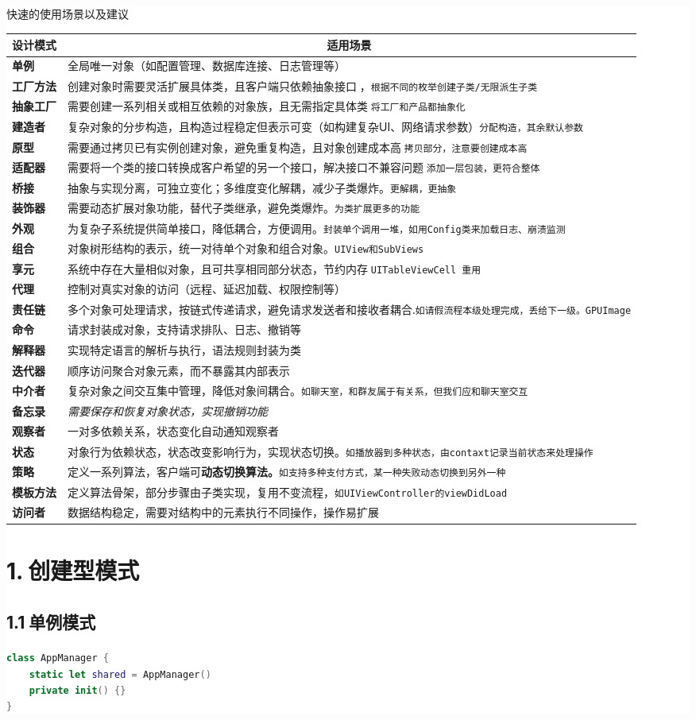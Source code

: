 
快速的使用场景以及建议

| 设计模式 | 适用场景 |
| --- | --- |
| **单例** | 全局唯一对象（如配置管理、数据库连接、日志管理等） |
| **工厂方法** | 创建对象时需要灵活扩展具体类，且客户端只依赖抽象接口 ，`根据不同的枚举创建子类/无限派生子类` |
| **抽象工厂** | 需要创建一系列相关或相互依赖的对象族，且无需指定具体类 `将工厂和产品都抽象化` |
| **建造者** | 复杂对象的分步构造，且构造过程稳定但表示可变（如构建复杂UI、网络请求参数）`分配构造，其余默认参数` |
| **原型** | 需要通过拷贝已有实例创建对象，避免重复构造，且对象创建成本高 `拷贝部分，注意要创建成本高` |
| **适配器** | 需要将一个类的接口转换成客户希望的另一个接口，解决接口不兼容问题 `添加一层包装，更符合整体` |
| **桥接** | 抽象与实现分离，可独立变化；多维度变化解耦，减少子类爆炸。`更解耦，更抽象` |
| **装饰器** | 需要动态扩展对象功能，替代子类继承，避免类爆炸。`为类扩展更多的功能` |
| **外观** | 为复杂子系统提供简单接口，降低耦合，方便调用。`封装单个调用一堆，如用Config类来加载日志、崩溃监测` |
| **组合** | 对象树形结构的表示，统一对待单个对象和组合对象。`UIView和SubViews` |
| **享元** | 系统中存在大量相似对象，且可共享相同部分状态，节约内存 `UITableViewCell 重用` |
| **代理** | 控制对真实对象的访问（远程、延迟加载、权限控制等） |
| **责任链** | 多个对象可处理请求，按链式传递请求，避免请求发送者和接收者耦合.`如请假流程本级处理完成，丢给下一级。GPUImage` |
| **命令** | 请求封装成对象，支持请求排队、日志、撤销等 |
| **解释器** | 实现特定语言的解析与执行，语法规则封装为类 |
| **迭代器** | 顺序访问聚合对象元素，而不暴露其内部表示 |
| **中介者** | 复杂对象之间交互集中管理，降低对象间耦合。`如聊天室，和群友属于有关系，但我们应和聊天室交互` |
| **备忘录** | *需要保存和恢复对象状态，实现撤销功能* |
| **观察者** | 一对多依赖关系，状态变化自动通知观察者 |
| **状态** | 对象行为依赖状态，状态改变影响行为，实现状态切换。`如播放器到多种状态，由contaxt记录当前状态来处理操作` |
| **策略** | 定义一系列算法，客户端可**动态切换算法。**`如支持多种支付方式，某一种失败动态切换到另外一种` |
| **模板方法** | 定义算法骨架，部分步骤由子类实现，复用不变流程，`如UIViewController的viewDidLoad` |
| **访问者** | 数据结构稳定，需要对结构中的元素执行不同操作，操作易扩展 |

# 1. 创建型模式

## 1.1 单例模式

```swift
class AppManager {
    static let shared = AppManager()
    private init() {}
}
```
